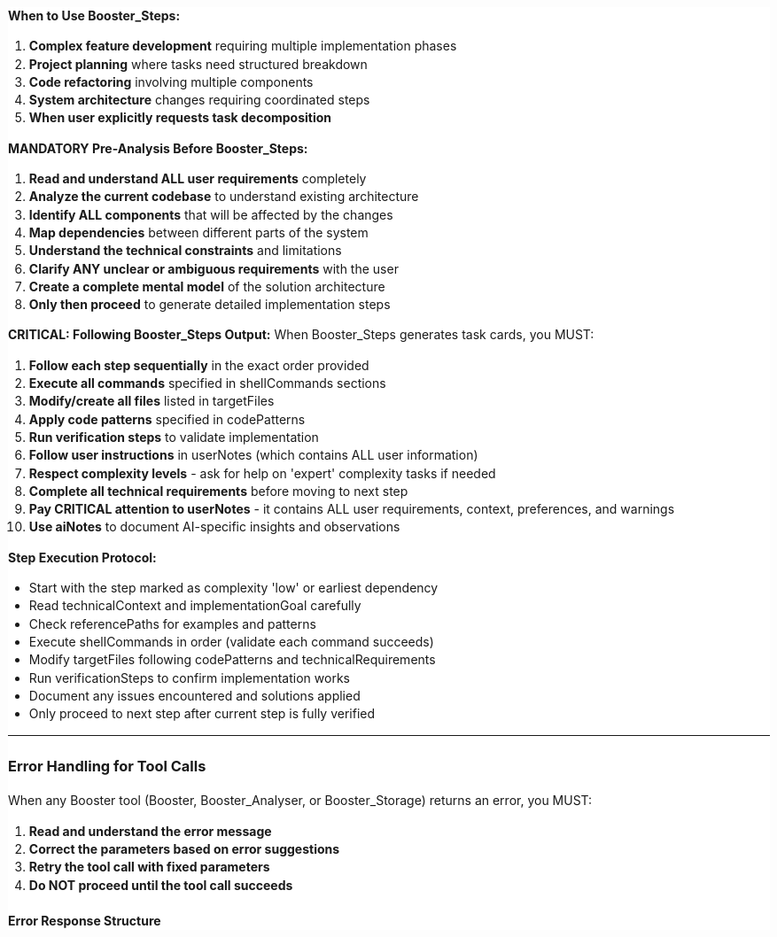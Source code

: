 **When to Use Booster_Steps:**
1. **Complex feature development** requiring multiple implementation phases
2. **Project planning** where tasks need structured breakdown
3. **Code refactoring** involving multiple components
4. **System architecture** changes requiring coordinated steps
5. **When user explicitly requests task decomposition**

**MANDATORY Pre-Analysis Before Booster_Steps:**
1. **Read and understand ALL user requirements** completely
2. **Analyze the current codebase** to understand existing architecture
3. **Identify ALL components** that will be affected by the changes
4. **Map dependencies** between different parts of the system
5. **Understand the technical constraints** and limitations
6. **Clarify ANY unclear or ambiguous requirements** with the user
7. **Create a complete mental model** of the solution architecture
8. **Only then proceed** to generate detailed implementation steps

**CRITICAL: Following Booster_Steps Output:**
When Booster_Steps generates task cards, you MUST:
1. **Follow each step sequentially** in the exact order provided
2. **Execute all commands** specified in shellCommands sections
3. **Modify/create all files** listed in targetFiles
4. **Apply code patterns** specified in codePatterns
5. **Run verification steps** to validate implementation
6. **Follow user instructions** in userNotes (which contains ALL user information)
7. **Respect complexity levels** - ask for help on 'expert' complexity tasks if needed
8. **Complete all technical requirements** before moving to next step
9. **Pay CRITICAL attention to userNotes** - it contains ALL user requirements, context, preferences, and warnings
10. **Use aiNotes** to document AI-specific insights and observations

**Step Execution Protocol:**
- Start with the step marked as complexity 'low' or earliest dependency
- Read technicalContext and implementationGoal carefully
- Check referencePaths for examples and patterns
- Execute shellCommands in order (validate each command succeeds)
- Modify targetFiles following codePatterns and technicalRequirements
- Run verificationSteps to confirm implementation works
- Document any issues encountered and solutions applied
- Only proceed to next step after current step is fully verified

---

### Error Handling for Tool Calls

When any Booster tool (Booster, Booster_Analyser, or Booster_Storage) returns an error, you MUST:

1. **Read and understand the error message**
2. **Correct the parameters based on error suggestions**
3. **Retry the tool call with fixed parameters**
4. **Do NOT proceed until the tool call succeeds**

#### Error Response Structure
